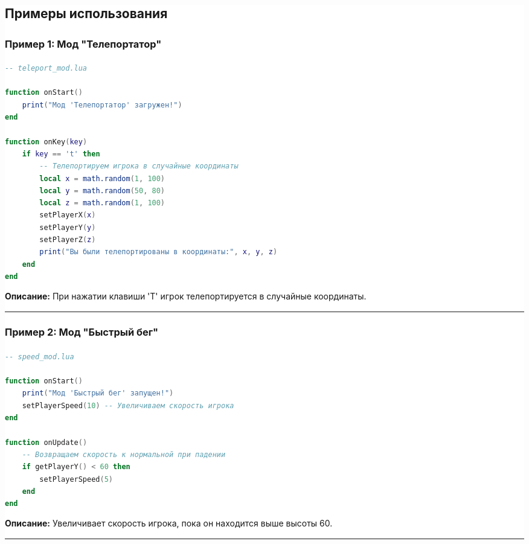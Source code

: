 
## **Примеры использования**

### **Пример 1: Мод "Телепортатор"**

```lua
-- teleport_mod.lua

function onStart()
    print("Мод 'Телепортатор' загружен!")
end

function onKey(key)
    if key == 't' then
        -- Телепортируем игрока в случайные координаты
        local x = math.random(1, 100)
        local y = math.random(50, 80)
        local z = math.random(1, 100)
        setPlayerX(x)
        setPlayerY(y)
        setPlayerZ(z)
        print("Вы были телепортированы в координаты:", x, y, z)
    end
end
```

**Описание:**
При нажатии клавиши 'T' игрок телепортируется в случайные координаты.

---

### **Пример 2: Мод "Быстрый бег"**

```lua
-- speed_mod.lua

function onStart()
    print("Мод 'Быстрый бег' запущен!")
    setPlayerSpeed(10) -- Увеличиваем скорость игрока
end

function onUpdate()
    -- Возвращаем скорость к нормальной при падении
    if getPlayerY() < 60 then
        setPlayerSpeed(5)
    end
end
```

**Описание:**
Увеличивает скорость игрока, пока он находится выше высоты 60.

---
